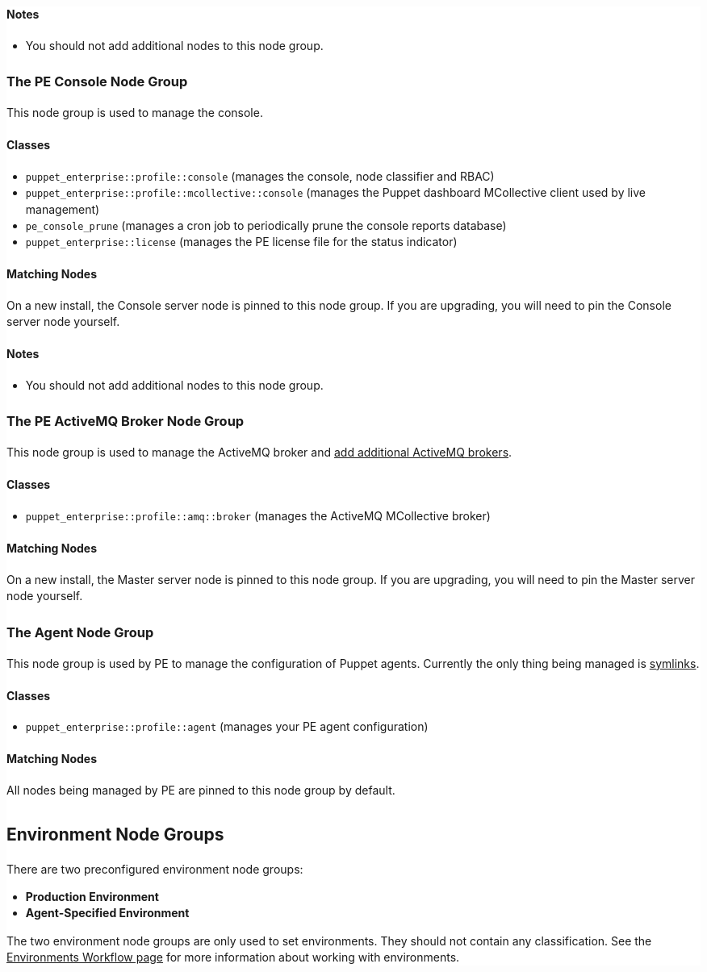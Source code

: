 #### Notes
* You should not add additional nodes to this node group.

### The PE Console Node Group

This node group is used to manage the console.

#### Classes
* `puppet_enterprise::profile::console` (manages the console, node classifier and RBAC)
* `puppet_enterprise::profile::mcollective::console` (manages the Puppet dashboard MCollective client used by live management)
* `pe_console_prune` (manages a cron job to periodically prune the console reports database)
* `puppet_enterprise::license` (manages the PE license file for the status indicator)

#### Matching Nodes
On a new install, the Console server node is pinned to this node group. If you are upgrading, you will need to pin the Console server node yourself.

#### Notes
* You should not add additional nodes to this node group.


### The PE ActiveMQ Broker Node Group

This node group is used to manage the ActiveMQ broker and [add additional ActiveMQ brokers](./install_add_activemq.html#step-3-create-the-activemq-hub-group).

#### Classes
* `puppet_enterprise::profile::amq::broker` (manages the ActiveMQ MCollective broker)

#### Matching Nodes
On a new install, the Master server node is pinned to this node group. If you are upgrading, you will need to pin the Master server node yourself.

### The Agent Node Group

This node group is used by PE to manage the configuration of Puppet agents. Currently the only thing being managed is [symlinks](./install_basic.html#puppet-enterprise-binaries-and-symlinks).

#### Classes
* `puppet_enterprise::profile::agent` (manages your PE agent configuration)

#### Matching Nodes
All nodes being managed by PE are pinned to this node group by default.

## Environment Node Groups

There are two preconfigured environment node groups:

- **Production Environment**
- **Agent-Specified Environment**

The two environment node groups are only used to set environments. They should not contain any classification. See the [Environments Workflow page](./console_classes_groups_environment_override.html) for more information about working with environments.
